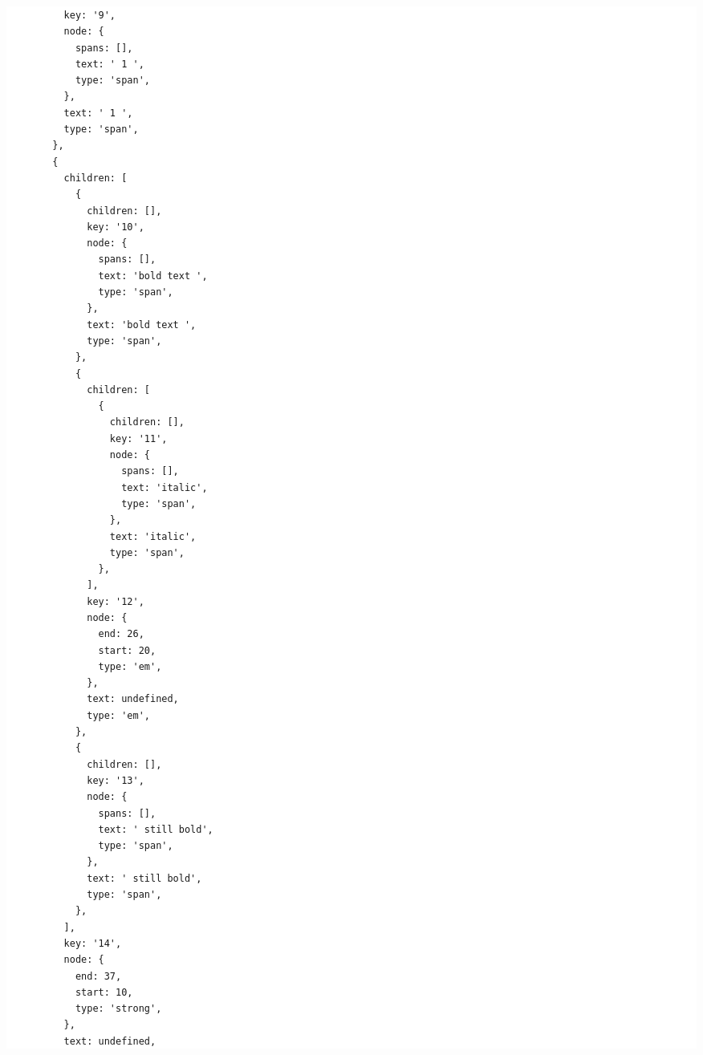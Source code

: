               key: '9',
              node: {
                spans: [],
                text: ' 1 ',
                type: 'span',
              },
              text: ' 1 ',
              type: 'span',
            },
            {
              children: [
                {
                  children: [],
                  key: '10',
                  node: {
                    spans: [],
                    text: 'bold text ',
                    type: 'span',
                  },
                  text: 'bold text ',
                  type: 'span',
                },
                {
                  children: [
                    {
                      children: [],
                      key: '11',
                      node: {
                        spans: [],
                        text: 'italic',
                        type: 'span',
                      },
                      text: 'italic',
                      type: 'span',
                    },
                  ],
                  key: '12',
                  node: {
                    end: 26,
                    start: 20,
                    type: 'em',
                  },
                  text: undefined,
                  type: 'em',
                },
                {
                  children: [],
                  key: '13',
                  node: {
                    spans: [],
                    text: ' still bold',
                    type: 'span',
                  },
                  text: ' still bold',
                  type: 'span',
                },
              ],
              key: '14',
              node: {
                end: 37,
                start: 10,
                type: 'strong',
              },
              text: undefined,